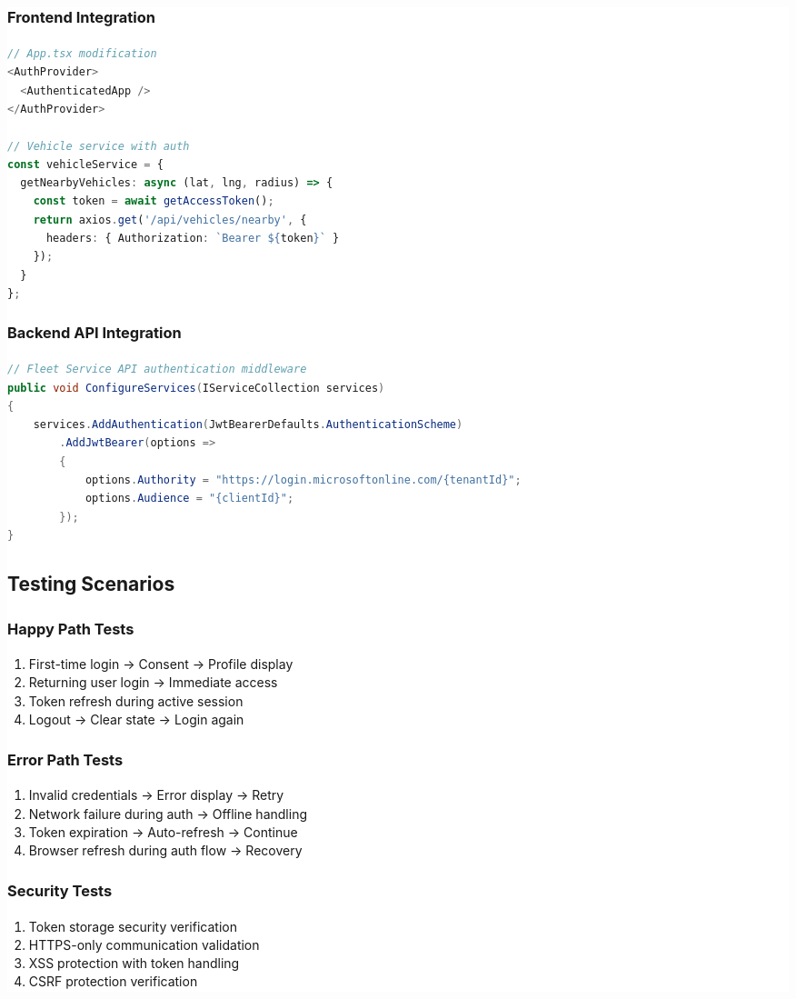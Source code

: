 ### **Frontend Integration**
```typescript
// App.tsx modification
<AuthProvider>
  <AuthenticatedApp />
</AuthProvider>

// Vehicle service with auth
const vehicleService = {
  getNearbyVehicles: async (lat, lng, radius) => {
    const token = await getAccessToken();
    return axios.get('/api/vehicles/nearby', {
      headers: { Authorization: `Bearer ${token}` }
    });
  }
};
```

### **Backend API Integration**
```csharp
// Fleet Service API authentication middleware
public void ConfigureServices(IServiceCollection services)
{
    services.AddAuthentication(JwtBearerDefaults.AuthenticationScheme)
        .AddJwtBearer(options =>
        {
            options.Authority = "https://login.microsoftonline.com/{tenantId}";
            options.Audience = "{clientId}";
        });
}
```


## **Testing Scenarios**

### **Happy Path Tests**
1. First-time login → Consent → Profile display
2. Returning user login → Immediate access
3. Token refresh during active session
4. Logout → Clear state → Login again

### **Error Path Tests**
1. Invalid credentials → Error display → Retry
2. Network failure during auth → Offline handling
3. Token expiration → Auto-refresh → Continue
4. Browser refresh during auth flow → Recovery

### **Security Tests**
1. Token storage security verification
2. HTTPS-only communication validation
3. XSS protection with token handling
4. CSRF protection verification
